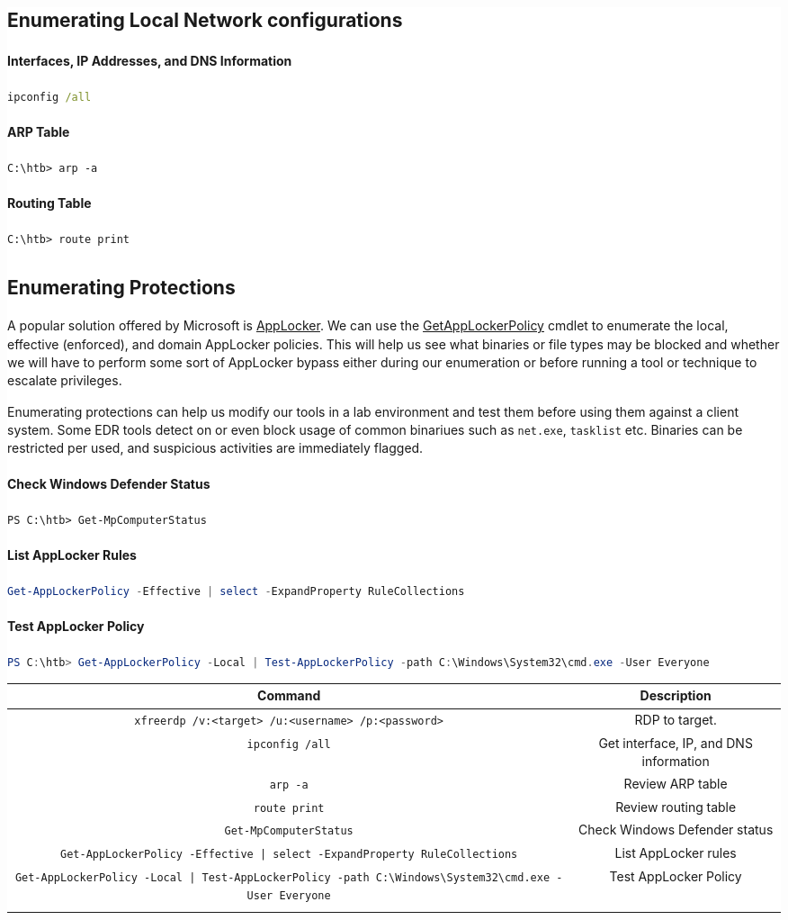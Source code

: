 ## Enumerating Local Network configurations
#### Interfaces, IP Addresses, and DNS Information
```cmd
ipconfig /all
```

#### ARP Table

```cmd-session
C:\htb> arp -a
```

#### Routing Table

```cmd-session
C:\htb> route print
```


## Enumerating Protections
A popular solution offered by Microsoft is [AppLocker](https://docs.microsoft.com/en-us/windows/security/threat-protection/windows-defender-application-control/applocker/applocker-overview). We can use the [GetAppLockerPolicy](https://docs.microsoft.com/en-us/powershell/module/applocker/get-applockerpolicy?view=windowsserver2019-ps) cmdlet to enumerate the local, effective (enforced), and domain AppLocker policies. This will help us see what binaries or file types may be blocked and whether we will have to perform some sort of AppLocker bypass either during our enumeration or before running a tool or technique to escalate privileges.

Enumerating protections can help us modify our tools in a lab environment and test them before using them against a client system. Some EDR tools detect on or even block usage of common binariues such as `net.exe`, `tasklist` etc. Binaries can be restricted per used, and suspicious activities are immediately flagged.

#### Check Windows Defender Status

```powershell-session
PS C:\htb> Get-MpComputerStatus
```

#### List AppLocker Rules
```powershell
Get-AppLockerPolicy -Effective | select -ExpandProperty RuleCollections
```

#### Test AppLocker Policy

```powershell
PS C:\htb> Get-AppLockerPolicy -Local | Test-AppLockerPolicy -path C:\Windows\System32\cmd.exe -User Everyone
```

|                                                Command                                                |              Description               |
| :---------------------------------------------------------------------------------------------------: | :------------------------------------: |
|                          `xfreerdp /v:<target> /u:<username> /p:<password>`                           |             RDP to target.             |
|                                            `ipconfig /all`                                            | Get interface, IP, and DNS information |
|                                               `arp -a`                                                |            Review ARP table            |
|                                             `route print`                                             |          Review routing table          |
|                                        `Get-MpComputerStatus`                                         |     Check Windows Defender status      |
|              `Get-AppLockerPolicy -Effective \| select -ExpandProperty RuleCollections`               |          List AppLocker rules          |
| `Get-AppLockerPolicy -Local \| Test-AppLockerPolicy -path C:\Windows\System32\cmd.exe -User Everyone` |         Test AppLocker Policy          |
|                                                                                                       |                                        |
